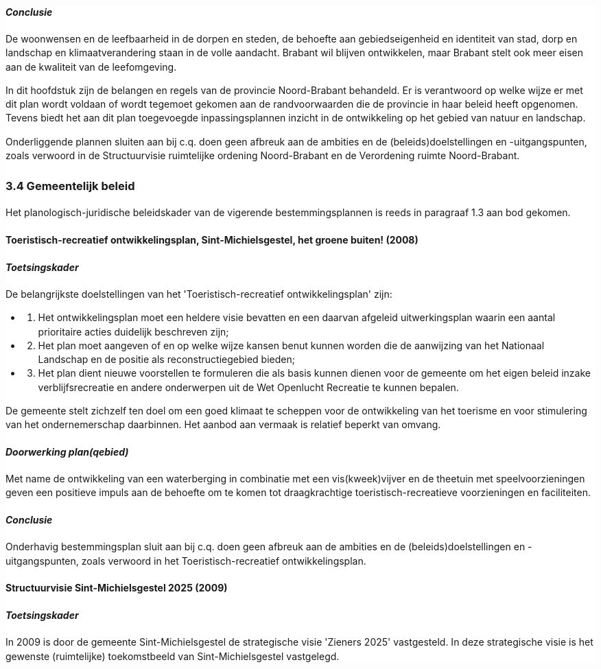 #### *Conclusie*

De woonwensen en de leefbaarheid in de dorpen en steden, de behoefte aan gebiedseigenheid en identiteit van stad, dorp en landschap en klimaatverandering staan in de volle aandacht. Brabant wil blijven ontwikkelen, maar Brabant stelt ook meer eisen aan de kwaliteit van de leefomgeving.

In dit hoofdstuk zijn de belangen en regels van de provincie Noord-Brabant behandeld. Er is verantwoord op welke wijze er met dit plan wordt voldaan of wordt tegemoet gekomen aan de randvoorwaarden die de provincie in haar beleid heeft opgenomen. Tevens biedt het aan dit plan toegevoegde inpassingsplannen inzicht in de ontwikkeling op het gebied van natuur en landschap.

Onderliggende plannen sluiten aan bij c.q. doen geen afbreuk aan de ambities en de (beleids)doelstellingen en -uitgangspunten, zoals verwoord in de Structuurvisie ruimtelijke ordening Noord-Brabant en de Verordening ruimte Noord-Brabant.

### <span id="page-29-0"></span>**3.4 Gemeentelijk beleid**

Het planologisch-juridische beleidskader van de vigerende bestemmingsplannen is reeds in paragraaf 1.3 aan bod gekomen.

#### **Toeristisch-recreatief ontwikkelingsplan, Sint-Michielsgestel, het groene buiten! (2008)**

#### *Toetsingskader*

De belangrijkste doelstellingen van het 'Toeristisch-recreatief ontwikkelingsplan' zijn:

- 1. Het ontwikkelingsplan moet een heldere visie bevatten en een daarvan afgeleid uitwerkingsplan waarin een aantal prioritaire acties duidelijk beschreven zijn;
- 2. Het plan moet aangeven of en op welke wijze kansen benut kunnen worden die de aanwijzing van het Nationaal Landschap en de positie als reconstructiegebied bieden;
- 3. Het plan dient nieuwe voorstellen te formuleren die als basis kunnen dienen voor de gemeente om het eigen beleid inzake verblijfsrecreatie en andere onderwerpen uit de Wet Openlucht Recreatie te kunnen bepalen.

De gemeente stelt zichzelf ten doel om een goed klimaat te scheppen voor de ontwikkeling van het toerisme en voor stimulering van het ondernemerschap daarbinnen. Het aanbod aan vermaak is relatief beperkt van omvang.

#### *Doorwerking plan(qebied)*

Met name de ontwikkeling van een waterberging in combinatie met een vis(kweek)vijver en de theetuin met speelvoorzieningen geven een positieve impuls aan de behoefte om te komen tot draagkrachtige toeristisch-recreatieve voorzieningen en faciliteiten.

#### *Conclusie*

Onderhavig bestemmingsplan sluit aan bij c.q. doen geen afbreuk aan de ambities en de (beleids)doelstellingen en -uitgangspunten, zoals verwoord in het Toeristisch-recreatief ontwikkelingsplan.

#### **Structuurvisie Sint-Michielsgestel 2025 (2009)**

#### *Toetsingskader*

In 2009 is door de gemeente Sint-Michielsgestel de strategische visie 'Zieners 2025' vastgesteld. In deze strategische visie is het gewenste (ruimtelijke) toekomstbeeld van Sint-Michielsgestel vastgelegd.
